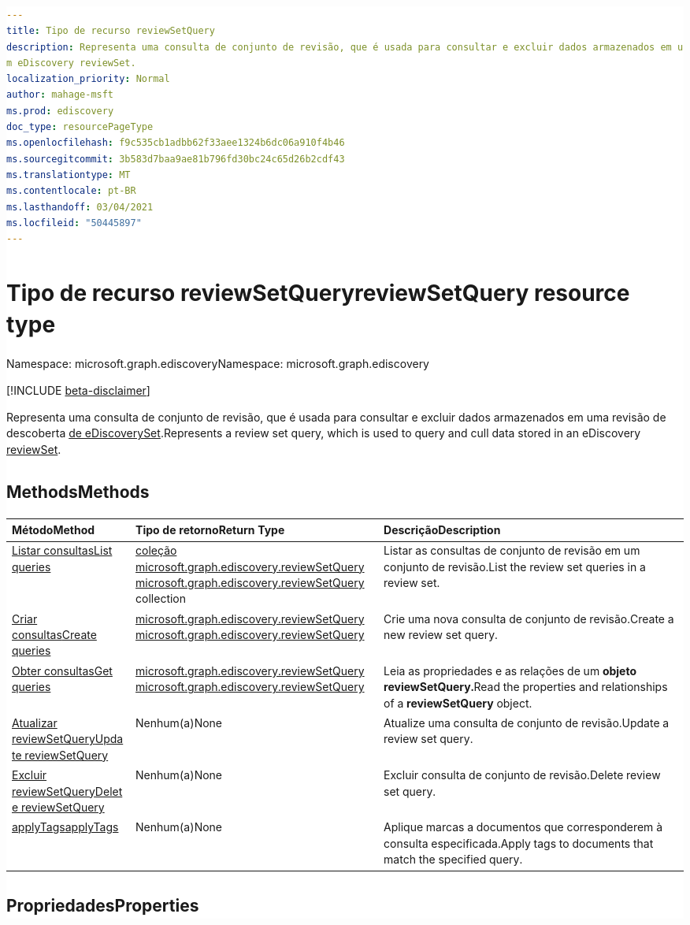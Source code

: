 ```yaml
---
title: Tipo de recurso reviewSetQuery
description: Representa uma consulta de conjunto de revisão, que é usada para consultar e excluir dados armazenados em um eDiscovery reviewSet.
localization_priority: Normal
author: mahage-msft
ms.prod: ediscovery
doc_type: resourcePageType
ms.openlocfilehash: f9c535cb1adbb62f33aee1324b6dc06a910f4b46
ms.sourcegitcommit: 3b583d7baa9ae81b796fd30bc24c65d26b2cdf43
ms.translationtype: MT
ms.contentlocale: pt-BR
ms.lasthandoff: 03/04/2021
ms.locfileid: "50445897"
---
```

# <a name="reviewsetquery-resource-type"></a><span data-ttu-id="2b1cc-103">Tipo de recurso reviewSetQuery</span><span class="sxs-lookup"><span data-stu-id="2b1cc-103">reviewSetQuery resource type</span></span>

<span data-ttu-id="2b1cc-104">Namespace: microsoft.graph.ediscovery</span><span class="sxs-lookup"><span data-stu-id="2b1cc-104">Namespace: microsoft.graph.ediscovery</span></span>

[!INCLUDE [beta-disclaimer](../../includes/beta-disclaimer.md)]

<span data-ttu-id="2b1cc-105">Representa uma consulta de conjunto de revisão, que é usada para consultar e excluir dados armazenados em uma revisão de descoberta [de eDiscoverySet](ediscovery-reviewset.md).</span><span class="sxs-lookup"><span data-stu-id="2b1cc-105">Represents a review set query, which is used to query and cull data stored in an eDiscovery [reviewSet](ediscovery-reviewset.md).</span></span>

## <a name="methods"></a><span data-ttu-id="2b1cc-106">Methods</span><span class="sxs-lookup"><span data-stu-id="2b1cc-106">Methods</span></span>

| <span data-ttu-id="2b1cc-107">Método</span><span class="sxs-lookup"><span data-stu-id="2b1cc-107">Method</span></span>       | <span data-ttu-id="2b1cc-108">Tipo de retorno</span><span class="sxs-lookup"><span data-stu-id="2b1cc-108">Return Type</span></span> | <span data-ttu-id="2b1cc-109">Descrição</span><span class="sxs-lookup"><span data-stu-id="2b1cc-109">Description</span></span> |
|:-------------|:------------|:------------|
| [<span data-ttu-id="2b1cc-110">Listar consultas</span><span class="sxs-lookup"><span data-stu-id="2b1cc-110">List queries</span></span>](../api/ediscovery-reviewsetquery-list.md) | <span data-ttu-id="2b1cc-111">[coleção microsoft.graph.ediscovery.reviewSetQuery](ediscovery-reviewsetquery.md)</span><span class="sxs-lookup"><span data-stu-id="2b1cc-111">[microsoft.graph.ediscovery.reviewSetQuery](ediscovery-reviewsetquery.md) collection</span></span> | <span data-ttu-id="2b1cc-112">Listar as consultas de conjunto de revisão em um conjunto de revisão.</span><span class="sxs-lookup"><span data-stu-id="2b1cc-112">List the review set queries in a review set.</span></span> |
| [<span data-ttu-id="2b1cc-113">Criar consultas</span><span class="sxs-lookup"><span data-stu-id="2b1cc-113">Create queries</span></span>](../api/ediscovery-reviewsetquery-post.md) | [<span data-ttu-id="2b1cc-114">microsoft.graph.ediscovery.reviewSetQuery</span><span class="sxs-lookup"><span data-stu-id="2b1cc-114">microsoft.graph.ediscovery.reviewSetQuery</span></span>](ediscovery-reviewsetquery.md) | <span data-ttu-id="2b1cc-115">Crie uma nova consulta de conjunto de revisão.</span><span class="sxs-lookup"><span data-stu-id="2b1cc-115">Create a new review set query.</span></span> |
| [<span data-ttu-id="2b1cc-116">Obter consultas</span><span class="sxs-lookup"><span data-stu-id="2b1cc-116">Get queries</span></span>](../api/ediscovery-reviewsetquery-get.md) | [<span data-ttu-id="2b1cc-117">microsoft.graph.ediscovery.reviewSetQuery</span><span class="sxs-lookup"><span data-stu-id="2b1cc-117">microsoft.graph.ediscovery.reviewSetQuery</span></span>](ediscovery-reviewsetquery.md) | <span data-ttu-id="2b1cc-118">Leia as propriedades e as relações de um **objeto reviewSetQuery.**</span><span class="sxs-lookup"><span data-stu-id="2b1cc-118">Read the properties and relationships of a **reviewSetQuery** object.</span></span> |
| [<span data-ttu-id="2b1cc-119">Atualizar reviewSetQuery</span><span class="sxs-lookup"><span data-stu-id="2b1cc-119">Update reviewSetQuery</span></span>](../api/ediscovery-reviewsetquery-update.md) | <span data-ttu-id="2b1cc-120">Nenhum(a)</span><span class="sxs-lookup"><span data-stu-id="2b1cc-120">None</span></span> | <span data-ttu-id="2b1cc-121">Atualize uma consulta de conjunto de revisão.</span><span class="sxs-lookup"><span data-stu-id="2b1cc-121">Update a review set query.</span></span> |
| [<span data-ttu-id="2b1cc-122">Excluir reviewSetQuery</span><span class="sxs-lookup"><span data-stu-id="2b1cc-122">Delete reviewSetQuery</span></span>](../api/ediscovery-reviewsetquery-delete.md) | <span data-ttu-id="2b1cc-123">Nenhum(a)</span><span class="sxs-lookup"><span data-stu-id="2b1cc-123">None</span></span> | <span data-ttu-id="2b1cc-124">Excluir consulta de conjunto de revisão.</span><span class="sxs-lookup"><span data-stu-id="2b1cc-124">Delete review set query.</span></span> |
| [<span data-ttu-id="2b1cc-125">applyTags</span><span class="sxs-lookup"><span data-stu-id="2b1cc-125">applyTags</span></span>](../api/ediscovery-reviewsetquery-applytags.md)|<span data-ttu-id="2b1cc-126">Nenhum(a)</span><span class="sxs-lookup"><span data-stu-id="2b1cc-126">None</span></span>|<span data-ttu-id="2b1cc-127">Aplique marcas a documentos que corresponderem à consulta especificada.</span><span class="sxs-lookup"><span data-stu-id="2b1cc-127">Apply tags to documents that match the specified query.</span></span>|

## <a name="properties"></a><span data-ttu-id="2b1cc-128">Propriedades</span><span class="sxs-lookup"><span data-stu-id="2b1cc-128">Properties</span></span>
